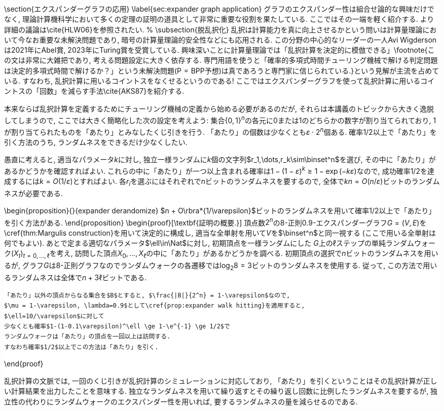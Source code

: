 
\section{エクスパンダーグラフの応用} \label{sec:expander graph application}
グラフのエクスパンダー性は組合せ論的な興味だけでなく,
理論計算機科学において多くの定理の証明の道具として非常に重要な役割を果たしている.
ここではその一端を軽く紹介する.
より詳細の議論は\cite{HLW06}を参照されたい.
%
\subsection{脱乱択化}
乱択は計算能力を真に向上させるかという問いは計算量理論において今なお重要な未解決問題であり,
暗号の計算量理論的安全性などにも応用される.
この分野の中心的なリーダーの一人Avi Wigdersonは2021年にAbel賞, 2023年にTuring賞を受賞している.
興味深いことに計算量理論では「乱択計算を決定的に模倣できる」\footnote{この文は非常に大雑把であり, 考える問題設定に大きく依存する. 専門用語を使うと「確率的多項式時間チューリング機械で解ける判定問題は決定的多項式時間で解けるか？」という未解決問題($\mathsf{P}=\mathsf{BPP}$予想)は真であろうと専門家に信じられている.}という見解が主流を占めている.
すなわち, 乱択計算に用いるコイントスをなくせるというのである!
ここではエクスパンダーグラフを使って乱択計算に用いるコイントスの「回数」を減らす手法\cite{AKS87}を紹介する.

本来ならば乱択計算を定義するためにチューリング機械の定義から始める必要があるのだが,
それらは本講義のトピックから大きく逸脱してしまうので,
ここでは大きく簡略化した次の設定を考えよう:
集合$\{0,1\}^n$の各元に$0$または$1$のどちらかの数字が割り当てられており, $1$が割り当てられたものを「あたり」とみなしたくじ引きを行う.
「あたり」の個数は少なくとも$\varepsilon\cdot 2^n$個ある.
確率$1/2$以上で「あたり」を引く方法のうち, ランダムネスをできるだけ少なくしたい.



愚直に考えると, 適当なパラメータ$k$に対し,
独立一様ランダムに$k$個の文字列$r_1,\dots,r_k\sim\binset^n$を選び, その中に「あたり」があるかどうかを確認すればよい.
これらの中に「あたり」が一つ以上含まれる確率は$1-(1-\varepsilon)^k \ge 1-\exp(-k\varepsilon)$なので, 成功確率$1/2$を達成するには$k=O(1/\varepsilon)$とすればよい.
各$r_i$を選ぶにはそれぞれで$n$ビットのランダムネスを要するので, 全体で$kn = O(n/\varepsilon)$ビットのランダムネスが必要である.

\begin{proposition}{}{expander derandomize}
    $n + O\rbra*{1/\varepsilon}$ビットのランダムネスを用いて確率$1/2$以上で「あたり」を引く方法がある.
\end{proposition}
\begin{proof}[\textbf{証明の概要.}]
    頂点数$2^n$の$8$-正則$0.9$-エクスパンダーグラフ$G=(V,E)$を\cref{thm:Margulis construction}を用いて決定的に構成し, 適当な全単射を用いて$V$を$\binset^n$と同一視する (ここで用いる全単射は何でもよい).
    あとで定まる適切なパラメータ$\ell\in\Nat$に対し,
    初期頂点を一様ランダムにした
    $G$上の$\ell$ステップの単純ランダムウォーク$(X_t)_{t=0,\dots,\ell}$を考え,
    訪問した頂点$X_0,\dots,X_\ell$の中に「あたり」があるかどうかを調べる.
    初期頂点の選択で$n$ビットのランダムネスを用いるが,
    グラフ$G$は$8$-正則グラフなのでランダムウォークの各遷移では$\log_2 8=3$ビットのランダムネスを使用する.
    従って, この方法で用いるランダムネスは全体で$n + 3\ell$ビットである.

    「あたり」以外の頂点からなる集合を$B$とすると, $\frac{|B|}{2^n} = 1-\varepsilon$なので,
    $\mu = 1-\varepsilon, \lambda=0.9$として\cref{prop:expander walk hitting}を適用すると,
    $\ell=10/\varepsilon$に対して
    少なくとも確率$1-(1-0.1\varepsilon)^\ell \ge 1-\e^{-1} \ge 1/2$で
    ランダムウォークは「あたり」の頂点を一回以上は訪問する.
    すなわち確率$1/2$以上でこの方法は「あたり」を引く.
\end{proof}

乱択計算の文脈では, 一回のくじ引きが乱択計算のシミュレーションに対応しており,
「あたり」を引くということはその乱択計算が正しい計算結果を出力したことを意味する.
独立なランダムネスを用いて繰り返すとその繰り返し回数に比例したランダムネスを要するが,
独立性の代わりにランダムウォークのエクスパンダー性を用いれば, 要するランダムネスの量を減らせるのである.
